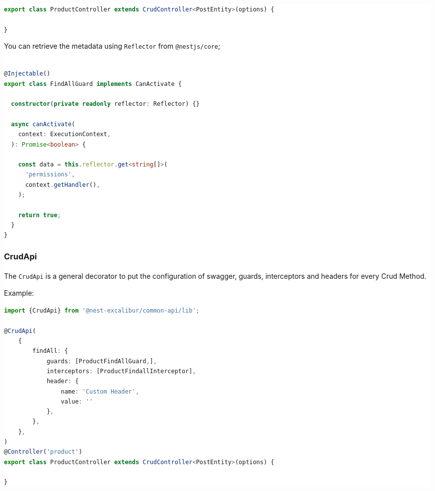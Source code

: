 ```typescript
export class ProductController extends CrudController<PostEntity>(options) {
    
}
```

You can retrieve the metadata using  `Reflector` from `@nestjs/core`;

```typescript

@Injectable()
export class FindAllGuard implements CanActivate {

  constructor(private readonly reflector: Reflector) {}

  async canActivate(
    context: ExecutionContext,
  ): Promise<boolean> {

    const data = this.reflector.get<string[]>(
      'permissions',
      context.getHandler(),
    );
    
    return true;
  }
}

```


### CrudApi
The `CrudApi` is a general decorator to put the configuration of swagger, guards, interceptors and headers for every
Crud Method.

Example:


```typescript
import {CrudApi} from '@nest-excalibur/common-api/lib';

@CrudApi(
    {
        findAll: {
            guards: [ProductFindAllGuard,],
            interceptors: [ProductFindallInterceptor],
            header: {
                name: 'Custom Header',
                value: ''
            },
        },
    },
)
@Controller('product')
export class ProductController extends CrudController<PostEntity>(options) {
    
}
```

